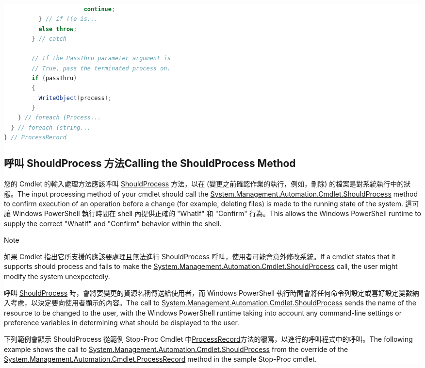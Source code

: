 ```csharp
                       continue;
          } // if ((e is...
          else throw;
        } // catch

        // If the PassThru parameter argument is
        // True, pass the terminated process on.
        if (passThru)
        {
          WriteObject(process);
        }
    } // foreach (Process...
  } // foreach (string...
} // ProcessRecord
```

## <a name="calling-the-shouldprocess-method"></a><span data-ttu-id="7db53-153">呼叫 ShouldProcess 方法</span><span class="sxs-lookup"><span data-stu-id="7db53-153">Calling the ShouldProcess Method</span></span>

<span data-ttu-id="7db53-154">您的 Cmdlet 的輸入處理方法應該呼叫 [ShouldProcess](/dotnet/api/System.Management.Automation.Cmdlet.ShouldProcess) 方法，以在 (變更之前確認作業的執行，例如，刪除) 的檔案是對系統執行中的狀態。</span><span class="sxs-lookup"><span data-stu-id="7db53-154">The input processing method of your cmdlet should call the [System.Management.Automation.Cmdlet.ShouldProcess](/dotnet/api/System.Management.Automation.Cmdlet.ShouldProcess) method to confirm execution of an operation before a change (for example, deleting files) is made to the running state of the system.</span></span> <span data-ttu-id="7db53-155">這可讓 Windows PowerShell 執行時間在 shell 內提供正確的 "WhatIf" 和 "Confirm" 行為。</span><span class="sxs-lookup"><span data-stu-id="7db53-155">This allows the Windows PowerShell runtime to supply the correct "WhatIf" and "Confirm" behavior within the shell.</span></span>

> [!NOTE]
> <span data-ttu-id="7db53-156">如果 Cmdlet 指出它所支援的應該要處理且無法進行 [ShouldProcess](/dotnet/api/System.Management.Automation.Cmdlet.ShouldProcess) 呼叫，使用者可能會意外修改系統。</span><span class="sxs-lookup"><span data-stu-id="7db53-156">If a cmdlet states that it supports should process and fails to make the [System.Management.Automation.Cmdlet.ShouldProcess](/dotnet/api/System.Management.Automation.Cmdlet.ShouldProcess) call, the user might modify the system unexpectedly.</span></span>

<span data-ttu-id="7db53-157">呼叫 [ShouldProcess](/dotnet/api/System.Management.Automation.Cmdlet.ShouldProcess) 時，會將要變更的資源名稱傳送給使用者，而 Windows PowerShell 執行時間會將任何命令列設定或喜好設定變數納入考慮，以決定要向使用者顯示的內容。</span><span class="sxs-lookup"><span data-stu-id="7db53-157">The call to [System.Management.Automation.Cmdlet.ShouldProcess](/dotnet/api/System.Management.Automation.Cmdlet.ShouldProcess) sends the name of the resource to be changed to the user, with the Windows PowerShell runtime taking into account any command-line settings or preference variables in determining what should be displayed to the user.</span></span>

<span data-ttu-id="7db53-158">下列範例會顯示 ShouldProcess 從範例 Stop-Proc Cmdlet 中[ProcessRecord](/dotnet/api/System.Management.Automation.Cmdlet.ProcessRecord)方法的覆寫，以進行[](/dotnet/api/System.Management.Automation.Cmdlet.ShouldProcess)的呼叫程式中的呼叫。</span><span class="sxs-lookup"><span data-stu-id="7db53-158">The following example shows the call to [System.Management.Automation.Cmdlet.ShouldProcess](/dotnet/api/System.Management.Automation.Cmdlet.ShouldProcess) from the override of the [System.Management.Automation.Cmdlet.ProcessRecord](/dotnet/api/System.Management.Automation.Cmdlet.ProcessRecord) method in the sample Stop-Proc cmdlet.</span></span>
